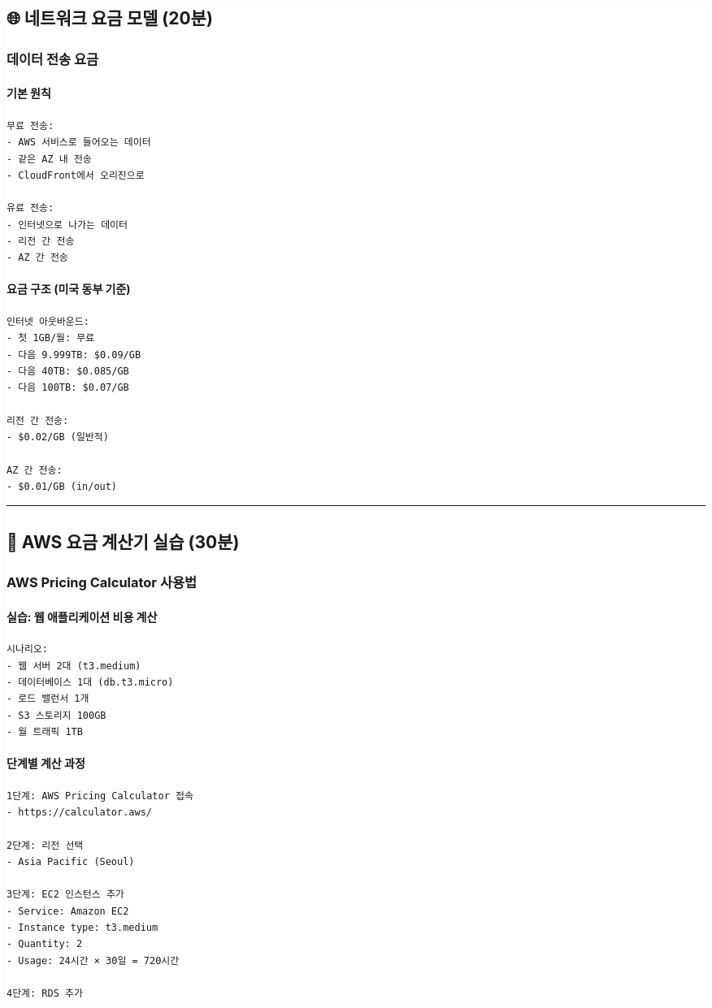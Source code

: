
## 🌐 네트워크 요금 모델 (20분)

### 데이터 전송 요금

#### 기본 원칙
```
무료 전송:
- AWS 서비스로 들어오는 데이터
- 같은 AZ 내 전송
- CloudFront에서 오리진으로

유료 전송:
- 인터넷으로 나가는 데이터
- 리전 간 전송
- AZ 간 전송
```

#### 요금 구조 (미국 동부 기준)
```
인터넷 아웃바운드:
- 첫 1GB/월: 무료
- 다음 9.999TB: $0.09/GB
- 다음 40TB: $0.085/GB
- 다음 100TB: $0.07/GB

리전 간 전송:
- $0.02/GB (일반적)

AZ 간 전송:
- $0.01/GB (in/out)
```

---

## 🧮 AWS 요금 계산기 실습 (30분)

### AWS Pricing Calculator 사용법

#### 실습: 웹 애플리케이션 비용 계산
```
시나리오:
- 웹 서버 2대 (t3.medium)
- 데이터베이스 1대 (db.t3.micro)
- 로드 밸런서 1개
- S3 스토리지 100GB
- 월 트래픽 1TB
```

#### 단계별 계산 과정
```
1단계: AWS Pricing Calculator 접속
- https://calculator.aws/

2단계: 리전 선택
- Asia Pacific (Seoul)

3단계: EC2 인스턴스 추가
- Service: Amazon EC2
- Instance type: t3.medium
- Quantity: 2
- Usage: 24시간 × 30일 = 720시간

4단계: RDS 추가
```